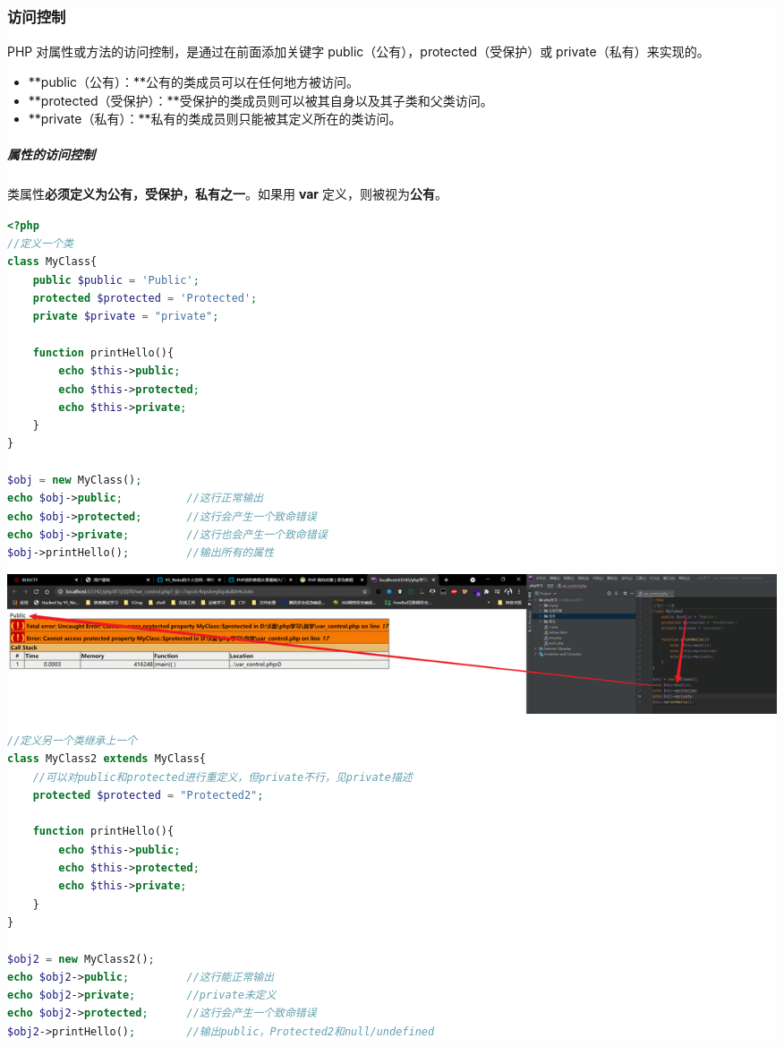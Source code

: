 ### 访问控制

PHP 对属性或方法的访问控制，是通过在前面添加关键字 public（公有），protected（受保护）或 private（私有）来实现的。

- **public（公有）：**公有的类成员可以在任何地方被访问。
- **protected（受保护）：**受保护的类成员则可以被其自身以及其子类和父类访问。
- **private（私有）：**私有的类成员则只能被其定义所在的类访问。

##### 属性的访问控制

类属性**必须定义为公有，受保护，私有之一**。如果用 **var** 定义，则被视为**公有**。                       

```php
<?php
//定义一个类
class MyClass{
    public $public = 'Public';
    protected $protected = 'Protected';
    private $private = "private";

    function printHello(){
        echo $this->public;
        echo $this->protected;
        echo $this->private;
    }
}

$obj = new MyClass();
echo $obj->public;			//这行正常输出
echo $obj->protected;		//这行会产生一个致命错误
echo $obj->private;			//这行也会产生一个致命错误
$obj->printHello();			//输出所有的属性
```

![image-20210323191846290](image/image-20210323191846290.png)

```php
//定义另一个类继承上一个
class MyClass2 extends MyClass{
    //可以对public和protected进行重定义，但private不行，见private描述
    protected $protected = "Protected2";

    function printHello(){
        echo $this->public;
        echo $this->protected;
        echo $this->private;
    }
}

$obj2 = new MyClass2();
echo $obj2->public;			//这行能正常输出
echo $obj2->private;		//private未定义
echo $obj2->protected;		//这行会产生一个致命错误
$obj2->printHello();		//输出public，Protected2和null/undefined
```

